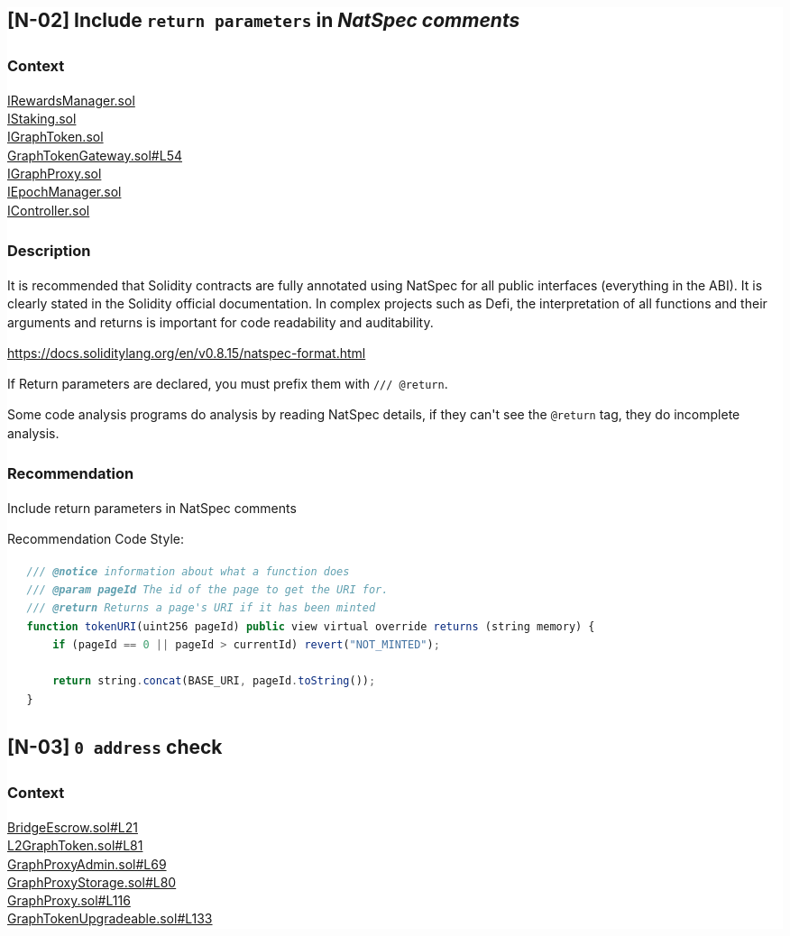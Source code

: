 ## [N-02] Include ``return parameters`` in _NatSpec comments_

### Context
[IRewardsManager.sol](https://github.com/code-423n4/2022-10-thegraph/blob/main/contracts/rewards/IRewardsManager.sol)<br>
[IStaking.sol](https://github.com/code-423n4/2022-10-thegraph/blob/main/contracts/staking/IStaking.sol)<br>
[IGraphToken.sol](https://github.com/code-423n4/2022-10-thegraph/blob/main/contracts/token/IGraphToken.sol)<br>
[GraphTokenGateway.sol#L54](https://github.com/code-423n4/2022-10-thegraph/blob/main/contracts/gateway/GraphTokenGateway.sol#L54)<br>
[IGraphProxy.sol](https://github.com/code-423n4/2022-10-thegraph/blob/main/contracts/upgrades/IGraphProxy.sol)<br>
[IEpochManager.sol](https://github.com/code-423n4/2022-10-thegraph/blob/main/contracts/epochs/IEpochManager.sol)<br>
[IController.sol](https://github.com/code-423n4/2022-10-thegraph/blob/main/contracts/governance/IController.sol)<br>

### Description
It is recommended that Solidity contracts are fully annotated using NatSpec for all public interfaces (everything in the ABI). It is clearly stated in the Solidity official documentation. In complex projects such as Defi, the interpretation of all functions and their arguments and returns is important for code readability and auditability.

https://docs.soliditylang.org/en/v0.8.15/natspec-format.html

If Return parameters are declared, you must prefix them with `/// @return`.

Some code analysis programs do analysis by reading NatSpec details, if they can't see the `@return` tag, they do incomplete analysis.

### Recommendation
Include return parameters in NatSpec comments

Recommendation Code Style:
 ```js
    /// @notice information about what a function does
    /// @param pageId The id of the page to get the URI for.
    /// @return Returns a page's URI if it has been minted 
    function tokenURI(uint256 pageId) public view virtual override returns (string memory) {
        if (pageId == 0 || pageId > currentId) revert("NOT_MINTED");

        return string.concat(BASE_URI, pageId.toString());
    }
```

## [N-03] `0 address` check

### Context
[BridgeEscrow.sol#L21](https://github.com/code-423n4/2022-10-thegraph/blob/main/contracts/gateway/BridgeEscrow.sol#L21)<br>
[L2GraphToken.sol#L81](https://github.com/code-423n4/2022-10-thegraph/blob/main/contracts/l2/token/L2GraphToken.sol#L81)<br>
[GraphProxyAdmin.sol#L69](https://github.com/code-423n4/2022-10-thegraph/blob/main/contracts/upgrades/GraphProxyAdmin.sol#L69)<br>
[GraphProxyStorage.sol#L80](https://github.com/code-423n4/2022-10-thegraph/blob/main/contracts/upgrades/GraphProxyStorage.sol#L80)<br>
[GraphProxy.sol#L116](https://github.com/code-423n4/2022-10-thegraph/blob/main/contracts/upgrades/GraphProxy.sol#L116)<br>
[GraphTokenUpgradeable.sol#L133](https://github.com/code-423n4/2022-10-thegraph/blob/main/contracts/l2/token/GraphTokenUpgradeable.sol#L133)<br>
